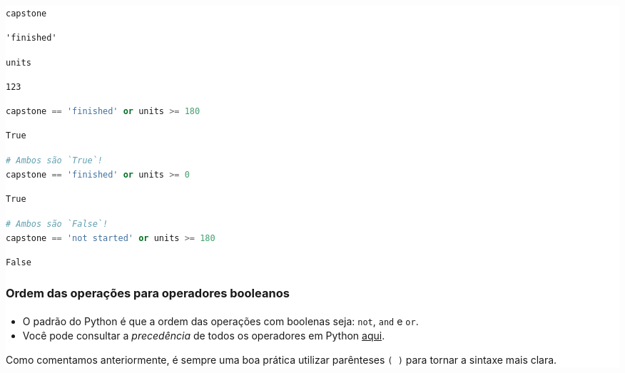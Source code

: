 
```python
capstone
```




    'finished'




```python
units
```




    123




```python
capstone == 'finished' or units >= 180
```




    True




```python
# Ambos são `True`!
capstone == 'finished' or units >= 0
```




    True




```python
# Ambos são `False`!
capstone == 'not started' or units >= 180
```




    False



### Ordem das operações para operadores booleanos

- O padrão do Python é que a ordem das operações com boolenas seja: `not`, `and` e `or`.
- Você pode consultar a _precedência_ de todos os operadores em Python [aqui](https://www.programiz.com/python-programming/precedence-associativity).

Como comentamos anteriormente, é sempre uma boa prática utilizar parênteses `( )` para tornar a sintaxe mais clara.

